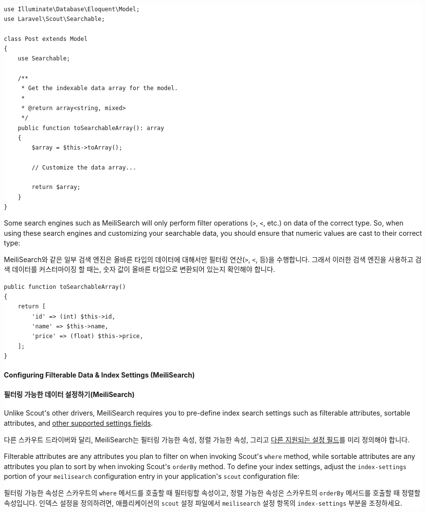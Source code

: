     use Illuminate\Database\Eloquent\Model;
    use Laravel\Scout\Searchable;

    class Post extends Model
    {
        use Searchable;

        /**
         * Get the indexable data array for the model.
         *
         * @return array<string, mixed>
         */
        public function toSearchableArray(): array
        {
            $array = $this->toArray();

            // Customize the data array...

            return $array;
        }
    }

Some search engines such as MeiliSearch will only perform filter operations (`>`, `<`, etc.) on data of the correct type. So, when using these search engines and customizing your searchable data, you should ensure that numeric values are cast to their correct type:

MeiliSearch와 같은 일부 검색 엔진은 올바른 타입의 데이터에 대해서만 필터링 연산(`>`, `<`, 등)을 수행합니다. 그래서 이러한 검색 엔진을 사용하고 검색 데이터를 커스터마이징 할 때는, 숫자 값이 올바른 타입으로 변환되어 있는지 확인해야 합니다.

    public function toSearchableArray()
    {
        return [
            'id' => (int) $this->id,
            'name' => $this->name,
            'price' => (float) $this->price,
        ];
    }

<a name="configuring-filterable-data-for-meilisearch"></a>
#### Configuring Filterable Data & Index Settings (MeiliSearch)
#### 필터링 가능한 데이터 설정하기(MeiliSearch)

Unlike Scout's other drivers, MeiliSearch requires you to pre-define index search settings such as filterable attributes, sortable attributes, and [other supported settings fields](https://docs.meilisearch.com/reference/api/settings.html).

다른 스카우트 드라이버와 달리, MeiliSearch는 필터링 가능한 속성, 정렬 가능한 속성, 그리고 [다른 지원되는 설정 필드](https://docs.meilisearch.com/reference/api/settings.html)를 미리 정의해야 합니다.

Filterable attributes are any attributes you plan to filter on when invoking Scout's `where` method, while sortable attributes are any attributes you plan to sort by when invoking Scout's `orderBy` method. To define your index settings, adjust the `index-settings` portion of your `meilisearch` configuration entry in your application's `scout` configuration file:

필터링 가능한 속성은 스카우트의 `where` 메서드를 호출할 때 필터링할 속성이고, 정렬 가능한 속성은 스카우트의 `orderBy` 메서드를 호출할 때 정렬할 속성입니다. 인덱스 설정을 정의하려면, 애플리케이션의 `scout` 설정 파일에서 `meilisearch` 설정 항목의 `index-settings` 부분을 조정하세요.
